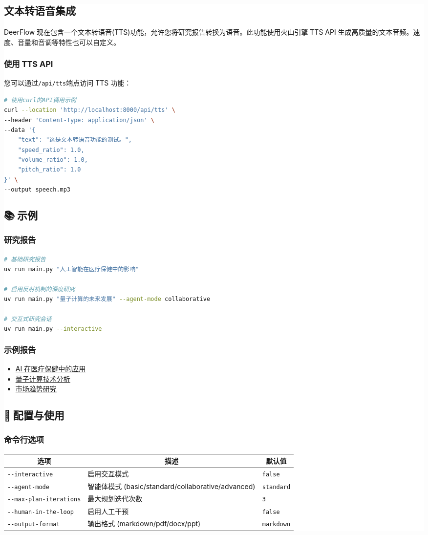 ## 文本转语音集成

DeerFlow 现在包含一个文本转语音(TTS)功能，允许您将研究报告转换为语音。此功能使用火山引擎 TTS API 生成高质量的文本音频。速度、音量和音调等特性也可以自定义。

### 使用 TTS API

您可以通过`/api/tts`端点访问 TTS 功能：

```bash
# 使用curl的API调用示例
curl --location 'http://localhost:8000/api/tts' \
--header 'Content-Type: application/json' \
--data '{
    "text": "这是文本转语音功能的测试。",
    "speed_ratio": 1.0,
    "volume_ratio": 1.0,
    "pitch_ratio": 1.0
}' \
--output speech.mp3
```

## 📚 示例

### 研究报告
```bash
# 基础研究报告
uv run main.py "人工智能在医疗保健中的影响"

# 启用反射机制的深度研究
uv run main.py "量子计算的未来发展" --agent-mode collaborative

# 交互式研究会话
uv run main.py --interactive
```

### 示例报告
- [AI 在医疗保健中的应用](./examples/healthcare_ai_report.md)
- [量子计算技术分析](./examples/quantum_computing_analysis.md)
- [市场趋势研究](./examples/market_trends_study.md)

## 🔧 配置与使用

### 命令行选项

| 选项 | 描述 | 默认值 |
|------|------|--------|
| `--interactive` | 启用交互模式 | `false` |
| `--agent-mode` | 智能体模式 (basic/standard/collaborative/advanced) | `standard` |
| `--max-plan-iterations` | 最大规划迭代次数 | `3` |
| `--human-in-the-loop` | 启用人工干预 | `false` |
| `--output-format` | 输出格式 (markdown/pdf/docx/ppt) | `markdown` |
